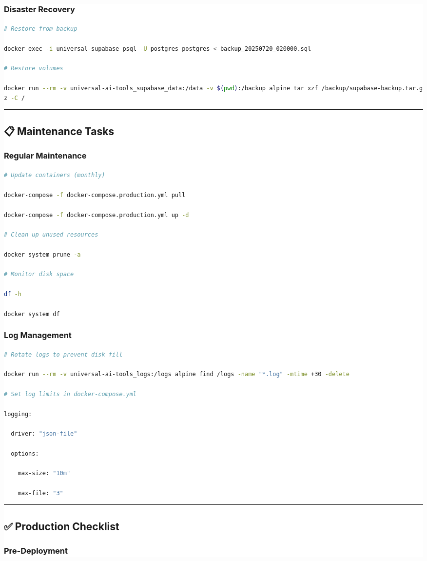 ### Disaster Recovery

```bash
# Restore from backup

docker exec -i universal-supabase psql -U postgres postgres < backup_20250720_020000.sql

# Restore volumes

docker run --rm -v universal-ai-tools_supabase_data:/data -v $(pwd):/backup alpine tar xzf /backup/supabase-backup.tar.gz -C /

```
---
## 📋 Maintenance Tasks
### Regular Maintenance

```bash
# Update containers (monthly)

docker-compose -f docker-compose.production.yml pull

docker-compose -f docker-compose.production.yml up -d

# Clean up unused resources

docker system prune -a

# Monitor disk space

df -h

docker system df

```
### Log Management

```bash
# Rotate logs to prevent disk fill

docker run --rm -v universal-ai-tools_logs:/logs alpine find /logs -name "*.log" -mtime +30 -delete

# Set log limits in docker-compose.yml

logging:

  driver: "json-file"

  options:

    max-size: "10m"

    max-file: "3"

```
---
## ✅ Production Checklist
### Pre-Deployment
